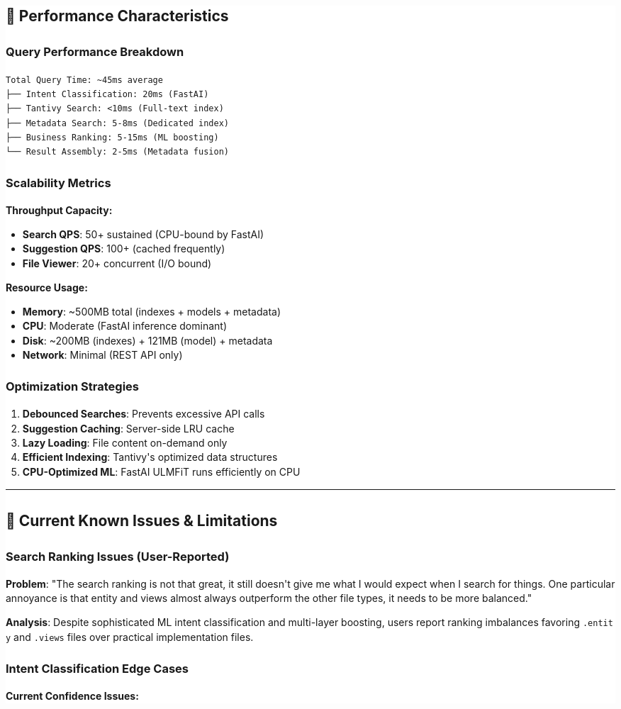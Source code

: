 
## 🚀 Performance Characteristics

### Query Performance Breakdown

```
Total Query Time: ~45ms average
├── Intent Classification: 20ms (FastAI)
├── Tantivy Search: <10ms (Full-text index)
├── Metadata Search: 5-8ms (Dedicated index)
├── Business Ranking: 5-15ms (ML boosting)
└── Result Assembly: 2-5ms (Metadata fusion)
```

### Scalability Metrics

**Throughput Capacity:**

- **Search QPS**: 50+ sustained (CPU-bound by FastAI)
- **Suggestion QPS**: 100+ (cached frequently)
- **File Viewer**: 20+ concurrent (I/O bound)

**Resource Usage:**

- **Memory**: ~500MB total (indexes + models + metadata)
- **CPU**: Moderate (FastAI inference dominant)
- **Disk**: ~200MB (indexes) + 121MB (model) + metadata
- **Network**: Minimal (REST API only)

### Optimization Strategies

1. **Debounced Searches**: Prevents excessive API calls
2. **Suggestion Caching**: Server-side LRU cache
3. **Lazy Loading**: File content on-demand only
4. **Efficient Indexing**: Tantivy's optimized data structures
5. **CPU-Optimized ML**: FastAI ULMFiT runs efficiently on CPU

---

## 🎯 Current Known Issues & Limitations

### Search Ranking Issues (User-Reported)

**Problem**: "The search ranking is not that great, it still doesn't give me what I would expect when I search for things. One particular annoyance is that entity and views almost always outperform the other file types, it needs to be more balanced."

**Analysis**: Despite sophisticated ML intent classification and multi-layer boosting, users report ranking imbalances favoring `.entity` and `.views` files over practical implementation files.

### Intent Classification Edge Cases

**Current Confidence Issues:**
